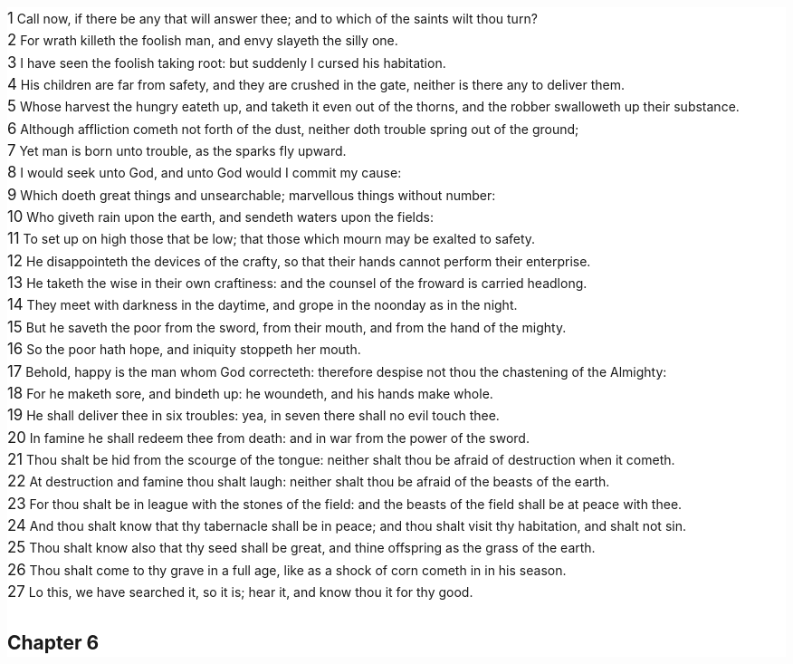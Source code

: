 <span style="font-size:larger;">1</span>  Call now, if there be any that will answer thee; and to which of the saints wilt thou turn? <br><span style="font-size:larger;">2</span>  For wrath killeth the foolish man, and envy slayeth the silly one. <br><span style="font-size:larger;">3</span>  I have seen the foolish taking root: but suddenly I cursed his habitation. <br><span style="font-size:larger;">4</span>  His children are far from safety, and they are crushed in the gate, neither is there any to deliver them. <br><span style="font-size:larger;">5</span>  Whose harvest the hungry eateth up, and taketh it even out of the thorns, and the robber swalloweth up their substance. <br><span style="font-size:larger;">6</span>  Although affliction cometh not forth of the dust, neither doth trouble spring out of the ground; <br><span style="font-size:larger;">7</span>  Yet man is born unto trouble, as the sparks fly upward.  <br><span style="font-size:larger;">8</span>  I would seek unto God, and unto God would I commit my cause: <br><span style="font-size:larger;">9</span>  Which doeth great things and unsearchable; marvellous things without number:  <br><span style="font-size:larger;">10</span>  Who giveth rain upon the earth, and sendeth waters upon the fields:  <br><span style="font-size:larger;">11</span>  To set up on high those that be low; that those which mourn may be exalted to safety. <br><span style="font-size:larger;">12</span>  He disappointeth the devices of the crafty, so that their hands cannot perform their enterprise. <br><span style="font-size:larger;">13</span>  He taketh the wise in their own craftiness: and the counsel of the froward is carried headlong. <br><span style="font-size:larger;">14</span>  They meet with darkness in the daytime, and grope in the noonday as in the night. <br><span style="font-size:larger;">15</span>  But he saveth the poor from the sword, from their mouth, and from the hand of the mighty. <br><span style="font-size:larger;">16</span>  So the poor hath hope, and iniquity stoppeth her mouth. <br><span style="font-size:larger;">17</span>  Behold, happy is the man whom God correcteth: therefore despise not thou the chastening of the Almighty: <br><span style="font-size:larger;">18</span>  For he maketh sore, and bindeth up: he woundeth, and his hands make whole. <br><span style="font-size:larger;">19</span>  He shall deliver thee in six troubles: yea, in seven there shall no evil touch thee. <br><span style="font-size:larger;">20</span>  In famine he shall redeem thee from death: and in war from the power of the sword. <br><span style="font-size:larger;">21</span>  Thou shalt be hid from the scourge of the tongue: neither shalt thou be afraid of destruction when it cometh. <br><span style="font-size:larger;">22</span>  At destruction and famine thou shalt laugh: neither shalt thou be afraid of the beasts of the earth. <br><span style="font-size:larger;">23</span>  For thou shalt be in league with the stones of the field: and the beasts of the field shall be at peace with thee. <br><span style="font-size:larger;">24</span>  And thou shalt know that thy tabernacle shall be in peace; and thou shalt visit thy habitation, and shalt not sin. <br><span style="font-size:larger;">25</span>  Thou shalt know also that thy seed shall be great, and thine offspring as the grass of the earth. <br><span style="font-size:larger;">26</span>  Thou shalt come to thy grave in a full age, like as a shock of corn cometh in in his season. <br><span style="font-size:larger;">27</span>  Lo this, we have searched it, so it is; hear it, and know thou it for thy good. <br>
## Chapter 6